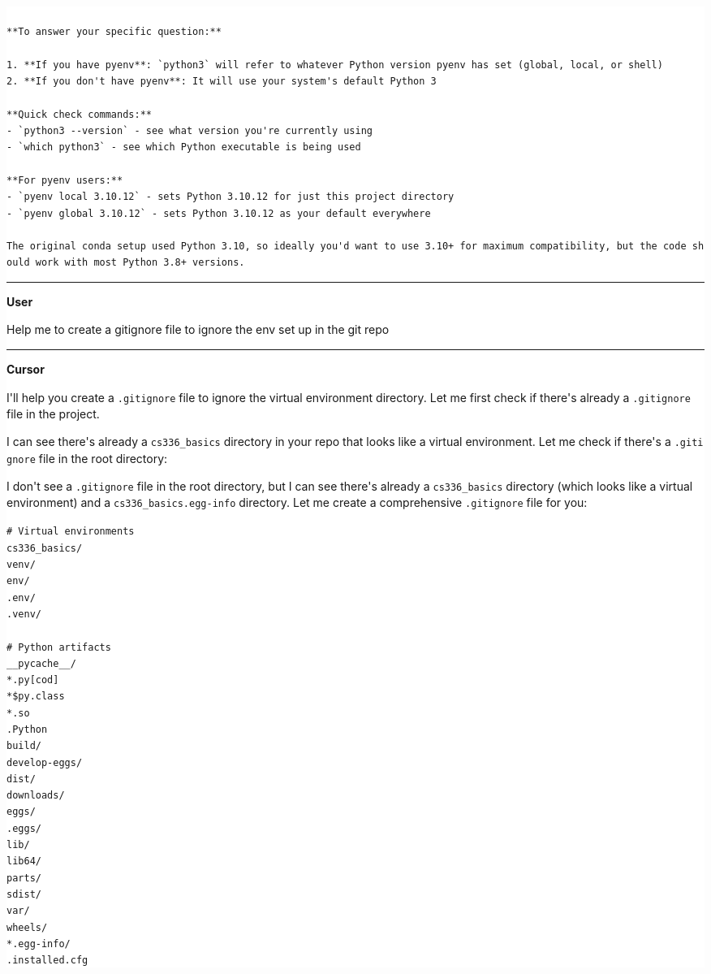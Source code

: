 ```plaintext

**To answer your specific question:**

1. **If you have pyenv**: `python3` will refer to whatever Python version pyenv has set (global, local, or shell)
2. **If you don't have pyenv**: It will use your system's default Python 3

**Quick check commands:**
- `python3 --version` - see what version you're currently using
- `which python3` - see which Python executable is being used

**For pyenv users:**
- `pyenv local 3.10.12` - sets Python 3.10.12 for just this project directory
- `pyenv global 3.10.12` - sets Python 3.10.12 as your default everywhere

The original conda setup used Python 3.10, so ideally you'd want to use 3.10+ for maximum compatibility, but the code should work with most Python 3.8+ versions.
```

---

**User**

Help me to create a gitignore file to ignore the env set up in the git repo

---

**Cursor**

I'll help you create a `.gitignore` file to ignore the virtual environment directory. Let me first check if there's already a `.gitignore` file in the project.

I can see there's already a `cs336_basics` directory in your repo that looks like a virtual environment. Let me check if there's a `.gitignore` file in the root directory:

I don't see a `.gitignore` file in the root directory, but I can see there's already a `cs336_basics` directory (which looks like a virtual environment) and a `cs336_basics.egg-info` directory. Let me create a comprehensive `.gitignore` file for you:

```ignore
# Virtual environments
cs336_basics/
venv/
env/
.env/
.venv/

# Python artifacts
__pycache__/
*.py[cod]
*$py.class
*.so
.Python
build/
develop-eggs/
dist/
downloads/
eggs/
.eggs/
lib/
lib64/
parts/
sdist/
var/
wheels/
*.egg-info/
.installed.cfg
```